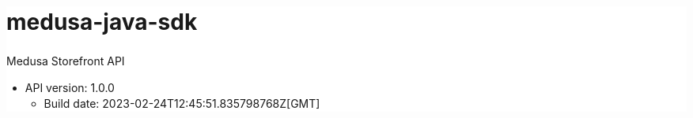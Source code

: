 # medusa-java-sdk

Medusa Storefront API
- API version: 1.0.0
  - Build date: 2023-02-24T12:45:51.835798768Z[GMT]

